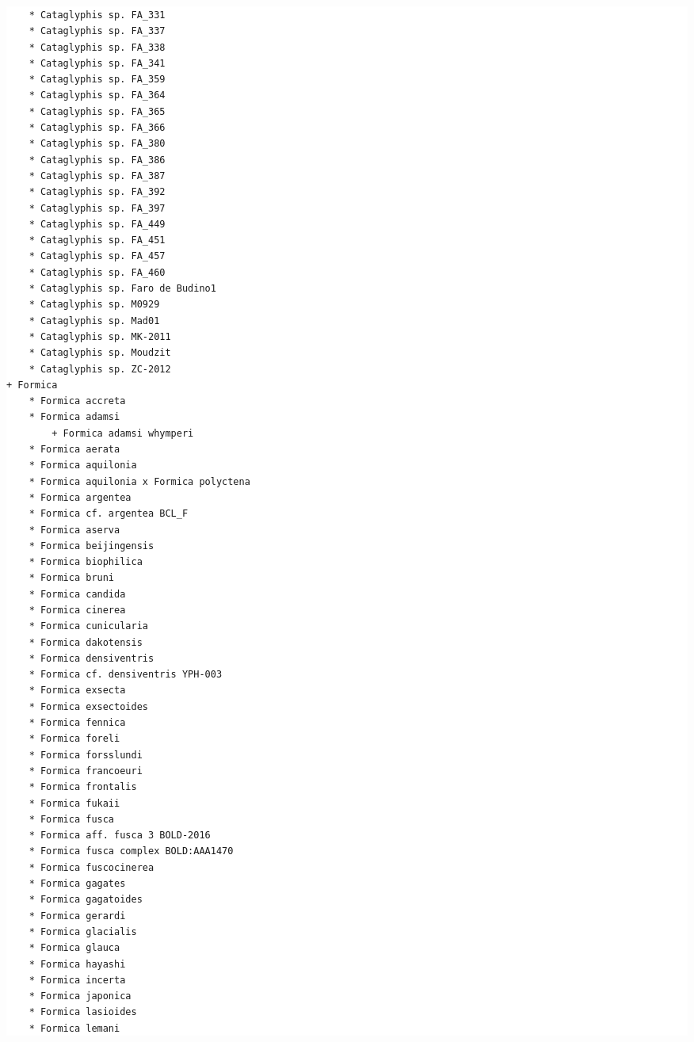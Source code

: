         * Cataglyphis sp. FA_331   
        * Cataglyphis sp. FA_337   
        * Cataglyphis sp. FA_338   
        * Cataglyphis sp. FA_341   
        * Cataglyphis sp. FA_359   
        * Cataglyphis sp. FA_364   
        * Cataglyphis sp. FA_365   
        * Cataglyphis sp. FA_366   
        * Cataglyphis sp. FA_380   
        * Cataglyphis sp. FA_386   
        * Cataglyphis sp. FA_387   
        * Cataglyphis sp. FA_392   
        * Cataglyphis sp. FA_397   
        * Cataglyphis sp. FA_449   
        * Cataglyphis sp. FA_451   
        * Cataglyphis sp. FA_457   
        * Cataglyphis sp. FA_460   
        * Cataglyphis sp. Faro de Budino1   
        * Cataglyphis sp. M0929   
        * Cataglyphis sp. Mad01   
        * Cataglyphis sp. MK-2011   
        * Cataglyphis sp. Moudzit   
        * Cataglyphis sp. ZC-2012
    + Formica
        * Formica accreta   
        * Formica adamsi
            + Formica adamsi whymperi
        * Formica aerata   
        * Formica aquilonia   
        * Formica aquilonia x Formica polyctena   
        * Formica argentea   
        * Formica cf. argentea BCL_F   
        * Formica aserva   
        * Formica beijingensis   
        * Formica biophilica   
        * Formica bruni   
        * Formica candida   
        * Formica cinerea   
        * Formica cunicularia   
        * Formica dakotensis   
        * Formica densiventris   
        * Formica cf. densiventris YPH-003   
        * Formica exsecta   
        * Formica exsectoides   
        * Formica fennica   
        * Formica foreli   
        * Formica forsslundi   
        * Formica francoeuri   
        * Formica frontalis   
        * Formica fukaii   
        * Formica fusca   
        * Formica aff. fusca 3 BOLD-2016   
        * Formica fusca complex BOLD:AAA1470   
        * Formica fuscocinerea   
        * Formica gagates   
        * Formica gagatoides   
        * Formica gerardi   
        * Formica glacialis   
        * Formica glauca   
        * Formica hayashi   
        * Formica incerta   
        * Formica japonica   
        * Formica lasioides   
        * Formica lemani   